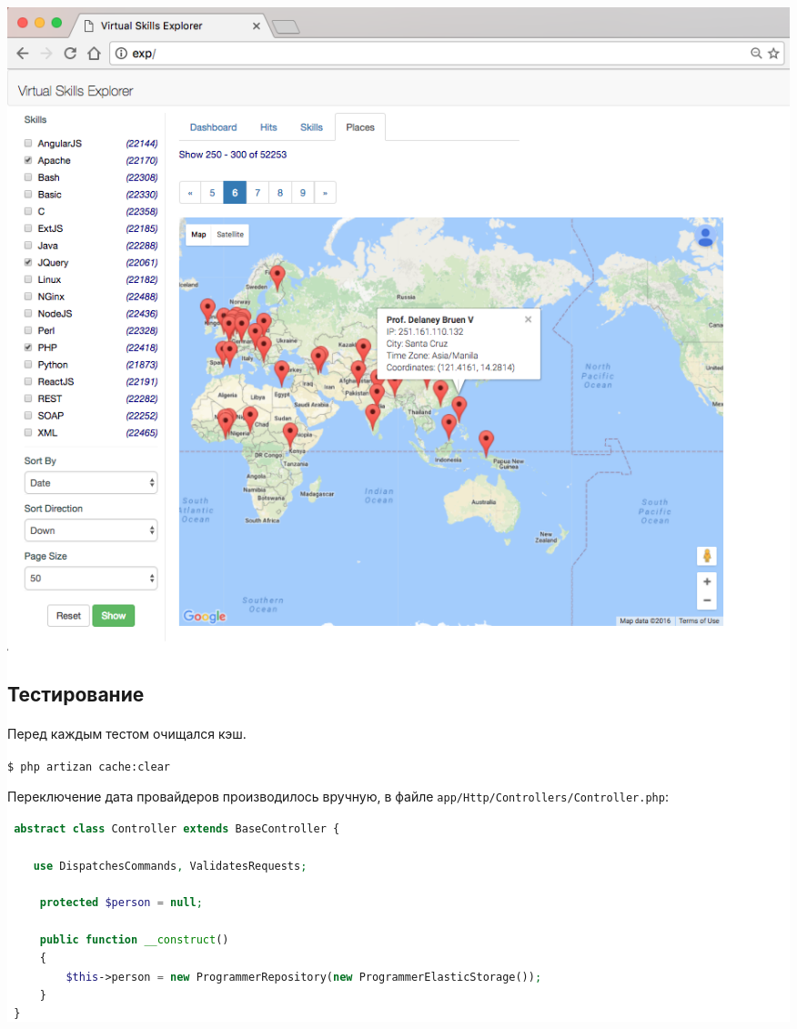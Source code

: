![Hits](places.png)


## Тестирование

Перед каждым тестом очищался кэш.

```sh
$ php artizan cache:clear
```

Переключение дата провайдеров производилось вручную, в файле `app/Http/Controllers/Controller.php`:

```php
 abstract class Controller extends BaseController {
 
 	use DispatchesCommands, ValidatesRequests;
 
     protected $person = null;
 
     public function __construct()
     {
         $this->person = new ProgrammerRepository(new ProgrammerElasticStorage());
     }
 }
```
